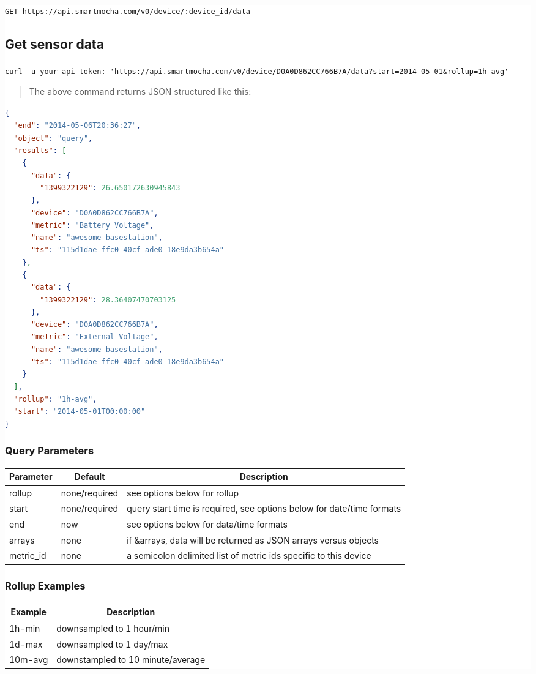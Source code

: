 `GET https://api.smartmocha.com/v0/device/:device_id/data`

## Get sensor data

```shell
curl -u your-api-token: 'https://api.smartmocha.com/v0/device/D0A0D862CC766B7A/data?start=2014-05-01&rollup=1h-avg'
```

> The above command returns JSON structured like this:

```json
{
  "end": "2014-05-06T20:36:27",
  "object": "query",
  "results": [
    {
      "data": {
        "1399322129": 26.650172630945843
      },
      "device": "D0A0D862CC766B7A",
      "metric": "Battery Voltage",
      "name": "awesome basestation",
      "ts": "115d1dae-ffc0-40cf-ade0-18e9da3b654a"
    },
    {
      "data": {
        "1399322129": 28.36407470703125
      },
      "device": "D0A0D862CC766B7A",
      "metric": "External Voltage",
      "name": "awesome basestation",
      "ts": "115d1dae-ffc0-40cf-ade0-18e9da3b654a"
    }
  ],
  "rollup": "1h-avg",
  "start": "2014-05-01T00:00:00"
}
```

### Query Parameters

Parameter | Default | Description
--------- | ------- | -----------
rollup | none/required | see options below for rollup
start | none/required | query start time is required, see options below for date/time formats
end | now | see options below for data/time formats
arrays | none | if &arrays, data will be returned as JSON arrays versus objects
metric_id | none | a semicolon delimited list of metric ids specific to this device

### Rollup Examples

Example | Description
------- | -----------
1h-min | downsampled to 1 hour/min
1d-max | downsampled to 1 day/max
10m-avg | downstampled to 10 minute/average
